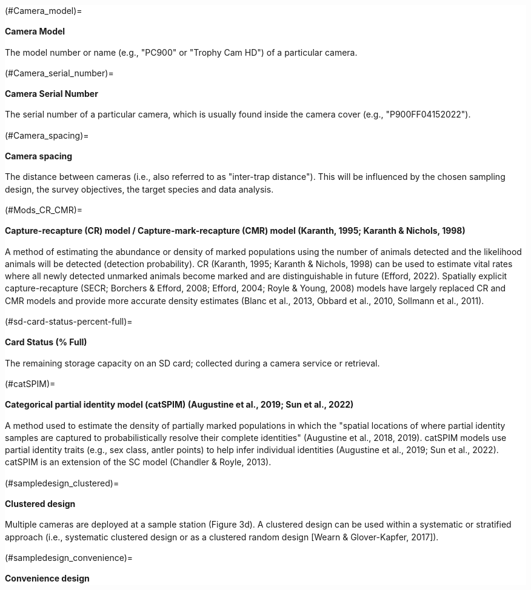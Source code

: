 (#Camera_model)=

**Camera Model**

The model number or name (e.g., "PC900" or "Trophy Cam HD") of a particular camera.

(#Camera_serial_number)=

**Camera Serial Number**

The serial number of a particular camera, which is usually found inside the camera cover (e.g., "P900FF04152022").

(#Camera_spacing)=

**Camera spacing**

The distance between cameras (i.e., also referred to as "inter-trap distance"). This will be influenced by the chosen sampling design, the survey objectives, the target species and data analysis.

(#Mods_CR_CMR)=

**Capture-recapture (CR) model / Capture-mark-recapture (CMR) model (Karanth, 1995; Karanth & Nichols, 1998)**

A method of estimating the abundance or density of marked populations using the number of animals detected and the likelihood animals will be detected (detection probability). CR (Karanth, 1995; Karanth & Nichols, 1998) can be used to estimate vital rates where all newly detected unmarked animals become marked and are distinguishable in future (Efford, 2022). Spatially explicit capture-recapture (SECR; Borchers & Efford, 2008; Efford, 2004; Royle & Young, 2008) models have largely replaced CR and CMR models and provide more accurate density estimates (Blanc et al., 2013, Obbard et al., 2010, Sollmann et al., 2011).

(#sd-card-status-percent-full)=

**Card Status (% Full)**

The remaining storage capacity on an SD card; collected during a camera service or retrieval.

(#catSPIM)=

**Categorical partial identity model (catSPIM) (Augustine et al., 2019; Sun et al., 2022)**

A method used to estimate the density of partially marked populations in which the "spatial locations of where partial identity samples are captured to probabilistically resolve their complete identities" (Augustine et al., 2018, 2019). catSPIM models use partial identity traits (e.g., sex class, antler points) to help infer individual identities (Augustine et al., 2019; Sun et al., 2022). catSPIM is an extension of the SC model (Chandler & Royle, 2013).

(#sampledesign_clustered)=

**Clustered design**

Multiple cameras are deployed at a sample station (Figure 3d). A clustered design can be used within a systematic or stratified approach (i.e., systematic clustered design or as a clustered random design [Wearn & Glover-Kapfer, 2017]).

(#sampledesign_convenience)=

**Convenience design**
